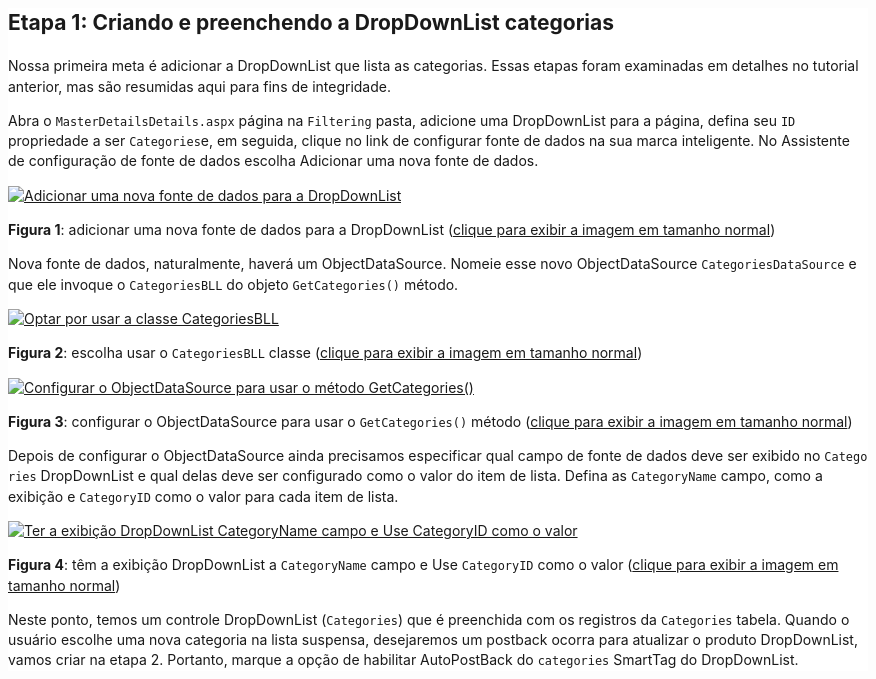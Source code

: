 ## <a name="step-1-creating-and-populating-the-categories-dropdownlist"></a>Etapa 1: Criando e preenchendo a DropDownList categorias

Nossa primeira meta é adicionar a DropDownList que lista as categorias. Essas etapas foram examinadas em detalhes no tutorial anterior, mas são resumidas aqui para fins de integridade.

Abra o `MasterDetailsDetails.aspx` página na `Filtering` pasta, adicione uma DropDownList para a página, defina seu `ID` propriedade a ser `Categories`e, em seguida, clique no link de configurar fonte de dados na sua marca inteligente. No Assistente de configuração de fonte de dados escolha Adicionar uma nova fonte de dados.


[![Adicionar uma nova fonte de dados para a DropDownList](master-detail-filtering-with-two-dropdownlists-vb/_static/image2.png)](master-detail-filtering-with-two-dropdownlists-vb/_static/image1.png)

**Figura 1**: adicionar uma nova fonte de dados para a DropDownList ([clique para exibir a imagem em tamanho normal](master-detail-filtering-with-two-dropdownlists-vb/_static/image3.png))


Nova fonte de dados, naturalmente, haverá um ObjectDataSource. Nomeie esse novo ObjectDataSource `CategoriesDataSource` e que ele invoque o `CategoriesBLL` do objeto `GetCategories()` método.


[![Optar por usar a classe CategoriesBLL](master-detail-filtering-with-two-dropdownlists-vb/_static/image5.png)](master-detail-filtering-with-two-dropdownlists-vb/_static/image4.png)

**Figura 2**: escolha usar o `CategoriesBLL` classe ([clique para exibir a imagem em tamanho normal](master-detail-filtering-with-two-dropdownlists-vb/_static/image6.png))


[![Configurar o ObjectDataSource para usar o método GetCategories()](master-detail-filtering-with-two-dropdownlists-vb/_static/image8.png)](master-detail-filtering-with-two-dropdownlists-vb/_static/image7.png)

**Figura 3**: configurar o ObjectDataSource para usar o `GetCategories()` método ([clique para exibir a imagem em tamanho normal](master-detail-filtering-with-two-dropdownlists-vb/_static/image9.png))


Depois de configurar o ObjectDataSource ainda precisamos especificar qual campo de fonte de dados deve ser exibido no `Categories` DropDownList e qual delas deve ser configurado como o valor do item de lista. Defina as `CategoryName` campo, como a exibição e `CategoryID` como o valor para cada item de lista.


[![Ter a exibição DropDownList CategoryName campo e Use CategoryID como o valor](master-detail-filtering-with-two-dropdownlists-vb/_static/image11.png)](master-detail-filtering-with-two-dropdownlists-vb/_static/image10.png)

**Figura 4**: têm a exibição DropDownList a `CategoryName` campo e Use `CategoryID` como o valor ([clique para exibir a imagem em tamanho normal](master-detail-filtering-with-two-dropdownlists-vb/_static/image12.png))


Neste ponto, temos um controle DropDownList (`Categories`) que é preenchida com os registros da `Categories` tabela. Quando o usuário escolhe uma nova categoria na lista suspensa, desejaremos um postback ocorra para atualizar o produto DropDownList, vamos criar na etapa 2. Portanto, marque a opção de habilitar AutoPostBack do `categories` SmartTag do DropDownList.
